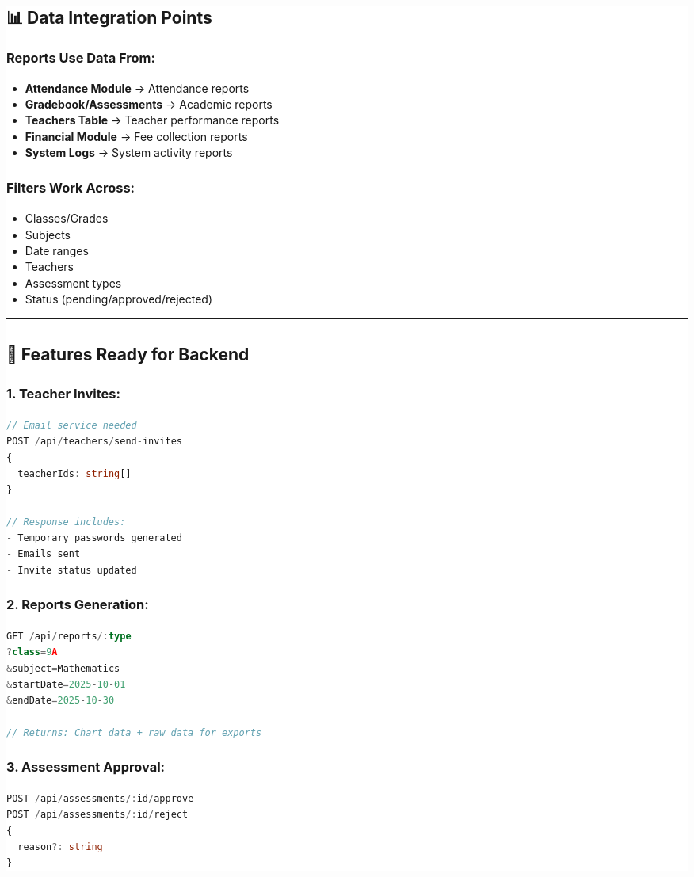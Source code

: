 
## 📊 Data Integration Points

### Reports Use Data From:
- **Attendance Module** → Attendance reports
- **Gradebook/Assessments** → Academic reports
- **Teachers Table** → Teacher performance reports
- **Financial Module** → Fee collection reports
- **System Logs** → System activity reports

### Filters Work Across:
- Classes/Grades
- Subjects
- Date ranges
- Teachers
- Assessment types
- Status (pending/approved/rejected)

---

## 🚀 Features Ready for Backend

### 1. Teacher Invites:
```typescript
// Email service needed
POST /api/teachers/send-invites
{
  teacherIds: string[]
}

// Response includes:
- Temporary passwords generated
- Emails sent
- Invite status updated
```

### 2. Reports Generation:
```typescript
GET /api/reports/:type
?class=9A
&subject=Mathematics
&startDate=2025-10-01
&endDate=2025-10-30

// Returns: Chart data + raw data for exports
```

### 3. Assessment Approval:
```typescript
POST /api/assessments/:id/approve
POST /api/assessments/:id/reject
{
  reason?: string
}
```
